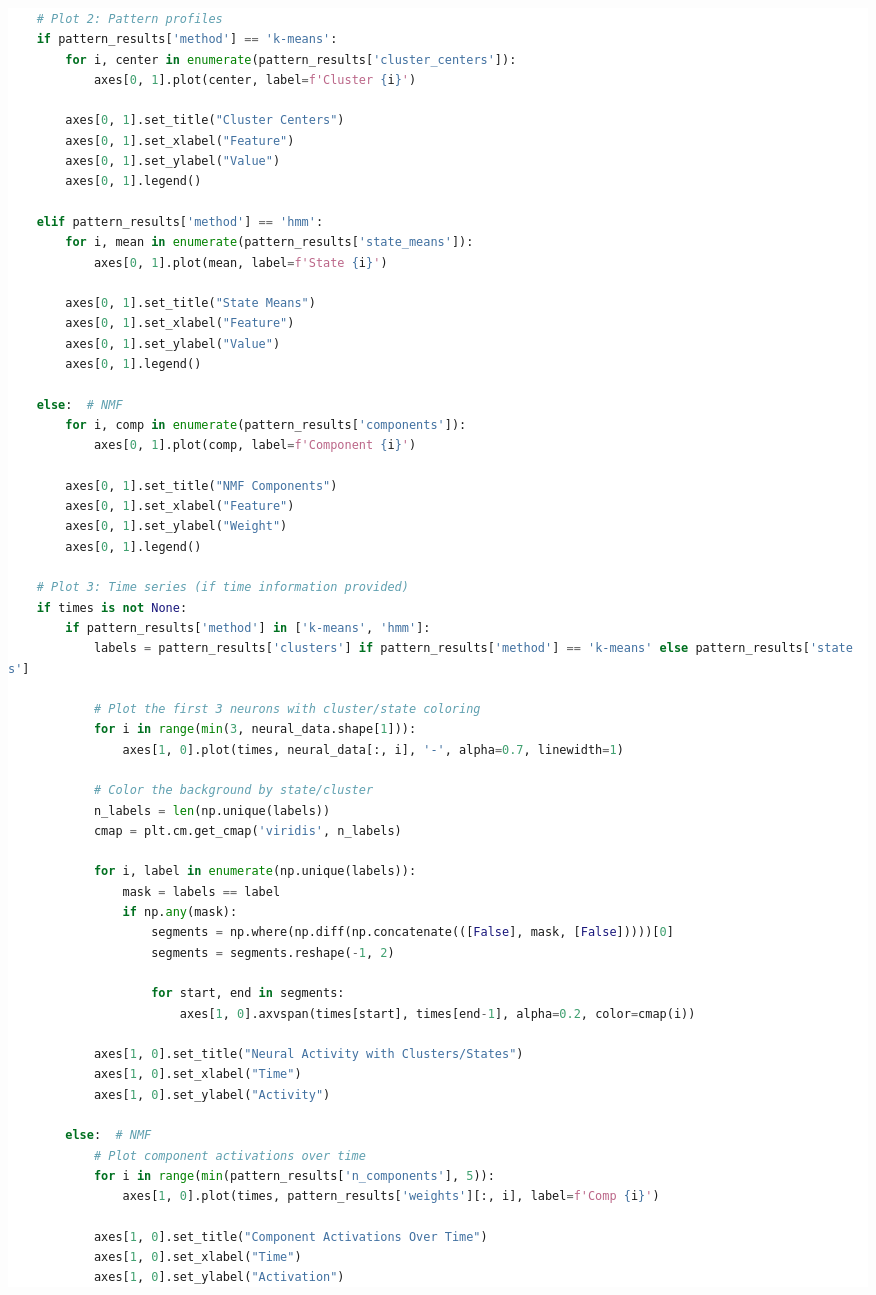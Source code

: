```python
    # Plot 2: Pattern profiles
    if pattern_results['method'] == 'k-means':
        for i, center in enumerate(pattern_results['cluster_centers']):
            axes[0, 1].plot(center, label=f'Cluster {i}')
            
        axes[0, 1].set_title("Cluster Centers")
        axes[0, 1].set_xlabel("Feature")
        axes[0, 1].set_ylabel("Value")
        axes[0, 1].legend()
        
    elif pattern_results['method'] == 'hmm':
        for i, mean in enumerate(pattern_results['state_means']):
            axes[0, 1].plot(mean, label=f'State {i}')
            
        axes[0, 1].set_title("State Means")
        axes[0, 1].set_xlabel("Feature")
        axes[0, 1].set_ylabel("Value")
        axes[0, 1].legend()
        
    else:  # NMF
        for i, comp in enumerate(pattern_results['components']):
            axes[0, 1].plot(comp, label=f'Component {i}')
            
        axes[0, 1].set_title("NMF Components")
        axes[0, 1].set_xlabel("Feature")
        axes[0, 1].set_ylabel("Weight")
        axes[0, 1].legend()
    
    # Plot 3: Time series (if time information provided)
    if times is not None:
        if pattern_results['method'] in ['k-means', 'hmm']:
            labels = pattern_results['clusters'] if pattern_results['method'] == 'k-means' else pattern_results['states']
            
            # Plot the first 3 neurons with cluster/state coloring
            for i in range(min(3, neural_data.shape[1])):
                axes[1, 0].plot(times, neural_data[:, i], '-', alpha=0.7, linewidth=1)
                
            # Color the background by state/cluster
            n_labels = len(np.unique(labels))
            cmap = plt.cm.get_cmap('viridis', n_labels)
            
            for i, label in enumerate(np.unique(labels)):
                mask = labels == label
                if np.any(mask):
                    segments = np.where(np.diff(np.concatenate(([False], mask, [False]))))[0]
                    segments = segments.reshape(-1, 2)
                    
                    for start, end in segments:
                        axes[1, 0].axvspan(times[start], times[end-1], alpha=0.2, color=cmap(i))
            
            axes[1, 0].set_title("Neural Activity with Clusters/States")
            axes[1, 0].set_xlabel("Time")
            axes[1, 0].set_ylabel("Activity")
            
        else:  # NMF
            # Plot component activations over time
            for i in range(min(pattern_results['n_components'], 5)):
                axes[1, 0].plot(times, pattern_results['weights'][:, i], label=f'Comp {i}')
                
            axes[1, 0].set_title("Component Activations Over Time")
            axes[1, 0].set_xlabel("Time")
            axes[1, 0].set_ylabel("Activation")
```